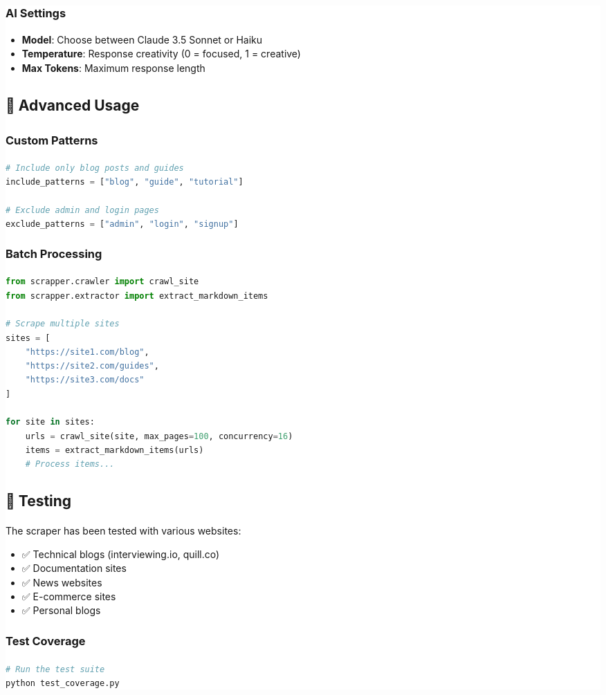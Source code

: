 ### AI Settings

- **Model**: Choose between Claude 3.5 Sonnet or Haiku
- **Temperature**: Response creativity (0 = focused, 1 = creative)
- **Max Tokens**: Maximum response length

## 🔧 Advanced Usage

### Custom Patterns

```python
# Include only blog posts and guides
include_patterns = ["blog", "guide", "tutorial"]

# Exclude admin and login pages
exclude_patterns = ["admin", "login", "signup"]
```

### Batch Processing

```python
from scrapper.crawler import crawl_site
from scrapper.extractor import extract_markdown_items

# Scrape multiple sites
sites = [
    "https://site1.com/blog",
    "https://site2.com/guides",
    "https://site3.com/docs"
]

for site in sites:
    urls = crawl_site(site, max_pages=100, concurrency=16)
    items = extract_markdown_items(urls)
    # Process items...
```

## 🧪 Testing

The scraper has been tested with various websites:

- ✅ Technical blogs (interviewing.io, quill.co)
- ✅ Documentation sites
- ✅ News websites
- ✅ E-commerce sites
- ✅ Personal blogs

### Test Coverage

```bash
# Run the test suite
python test_coverage.py
```
